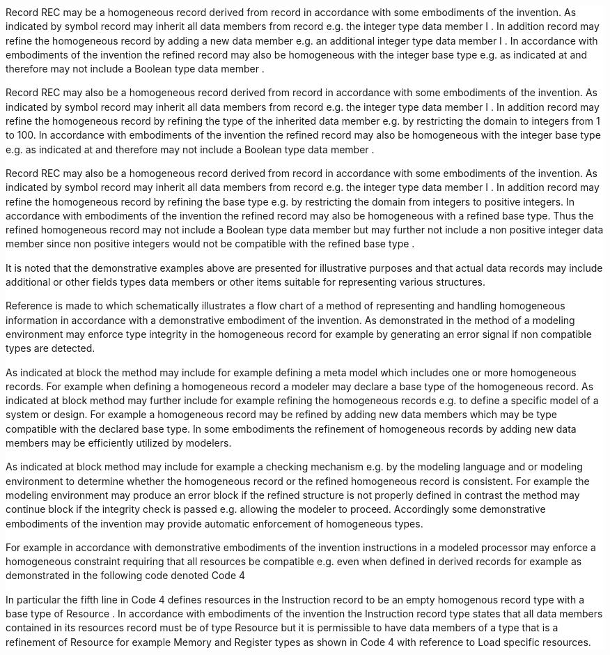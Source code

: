 Record REC may be a homogeneous record derived from record in accordance with some embodiments of the invention. As indicated by symbol record may inherit all data members from record e.g. the integer type data member I . In addition record may refine the homogeneous record by adding a new data member e.g. an additional integer type data member I . In accordance with embodiments of the invention the refined record may also be homogeneous with the integer base type e.g. as indicated at and therefore may not include a Boolean type data member .

Record REC may also be a homogeneous record derived from record in accordance with some embodiments of the invention. As indicated by symbol record may inherit all data members from record e.g. the integer type data member I . In addition record may refine the homogeneous record by refining the type of the inherited data member e.g. by restricting the domain to integers from 1 to 100. In accordance with embodiments of the invention the refined record may also be homogeneous with the integer base type e.g. as indicated at and therefore may not include a Boolean type data member .

Record REC may also be a homogeneous record derived from record in accordance with some embodiments of the invention. As indicated by symbol record may inherit all data members from record e.g. the integer type data member I . In addition record may refine the homogeneous record by refining the base type e.g. by restricting the domain from integers to positive integers. In accordance with embodiments of the invention the refined record may also be homogeneous with a refined base type. Thus the refined homogeneous record may not include a Boolean type data member but may further not include a non positive integer data member since non positive integers would not be compatible with the refined base type .

It is noted that the demonstrative examples above are presented for illustrative purposes and that actual data records may include additional or other fields types data members or other items suitable for representing various structures.

Reference is made to which schematically illustrates a flow chart of a method of representing and handling homogeneous information in accordance with a demonstrative embodiment of the invention. As demonstrated in the method of a modeling environment may enforce type integrity in the homogeneous record for example by generating an error signal if non compatible types are detected.

As indicated at block the method may include for example defining a meta model which includes one or more homogeneous records. For example when defining a homogeneous record a modeler may declare a base type of the homogeneous record. As indicated at block method may further include for example refining the homogeneous records e.g. to define a specific model of a system or design. For example a homogeneous record may be refined by adding new data members which may be type compatible with the declared base type. In some embodiments the refinement of homogeneous records by adding new data members may be efficiently utilized by modelers.

As indicated at block method may include for example a checking mechanism e.g. by the modeling language and or modeling environment to determine whether the homogeneous record or the refined homogeneous record is consistent. For example the modeling environment may produce an error block if the refined structure is not properly defined in contrast the method may continue block if the integrity check is passed e.g. allowing the modeler to proceed. Accordingly some demonstrative embodiments of the invention may provide automatic enforcement of homogeneous types.

For example in accordance with demonstrative embodiments of the invention instructions in a modeled processor may enforce a homogeneous constraint requiring that all resources be compatible e.g. even when defined in derived records for example as demonstrated in the following code denoted Code 4 

In particular the fifth line in Code 4 defines resources in the Instruction record to be an empty homogenous record type with a base type of Resource . In accordance with embodiments of the invention the Instruction record type states that all data members contained in its resources record must be of type Resource but it is permissible to have data members of a type that is a refinement of Resource for example Memory and Register types as shown in Code 4 with reference to Load specific resources.
